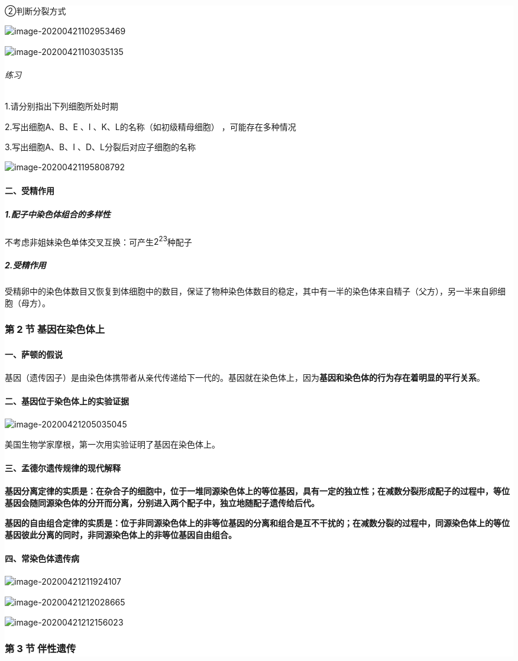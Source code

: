 ②判断分裂方式

![image-20200421102953469](https://cdn.jsdelivr.net/gh/wtrwx/wtrwxIMG/biology/book2/image-20200421102953469.png)

![image-20200421103035135](https://cdn.jsdelivr.net/gh/wtrwx/wtrwxIMG/biology/book2/image-20200421103035135.png)

###### 练习

1.请分别指出下列细胞所处时期

2.写出细胞A、B、E 、I  、K、L的名称（如初级精母细胞） ，可能存在多种情况

3.写出细胞A、B、I  、D、L分裂后对应子细胞的名称 

![image-20200421195808792](https://cdn.jsdelivr.net/gh/wtrwx/wtrwxIMG/biology/book2/image-20200421195808792.png)

#### 二、受精作用

##### 1.配子中染色体组合的多样性

不考虑非姐妹染色单体交叉互换：可产生$2^{23}$种配子

##### 2.受精作用

受精卵中的染色体数目又恢复到体细胞中的数目，保证了物种染色体数目的稳定，其中有一半的染色体来自精子（父方），另一半来自卵细胞（母方）。

### 第 2 节 基因在染色体上

#### 一、萨顿的假说

基因（遗传因子）是由染色体携带者从亲代传递给下一代的。基因就在染色体上，因为**基因和染色体的行为存在着明显的平行关系**。

#### 二、基因位于染色体上的实验证据

![image-20200421205035045](https://cdn.jsdelivr.net/gh/wtrwx/wtrwxIMG/biology/book2/image-20200421205035045.png)

美国生物学家摩根，第一次用实验证明了基因在染色体上。

#### 三、孟德尔遗传规律的现代解释

**基因分离定律的实质是：在杂合子的细胞中，位于一堆同源染色体上的等位基因，具有一定的独立性；在减数分裂形成配子的过程中，等位基因会随同源染色体的分开而分离，分别进入两个配子中，独立地随配子遗传给后代。**

**基因的自由组合定律的实质是：位于非同源染色体上的非等位基因的分离和组合是互不干扰的；在减数分裂的过程中，同源染色体上的等位基因彼此分离的同时，非同源染色体上的非等位基因自由组合。**

#### 四、常染色体遗传病

![image-20200421211924107](https://cdn.jsdelivr.net/gh/wtrwx/wtrwxIMG/biology/book2/image-20200421211924107.png)

![image-20200421212028665](https://cdn.jsdelivr.net/gh/wtrwx/wtrwxIMG/biology/book2/image-20200421212028665.png)

![image-20200421212156023](https://cdn.jsdelivr.net/gh/wtrwx/wtrwxIMG/biology/book2/image-20200421212156023.png)

### 第 3 节 伴性遗传
